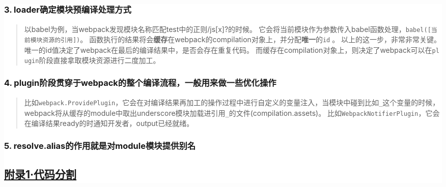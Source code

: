 
### 3. loader确定模块预编译处理方式

> 以babel为例，当webpack发现模块名称匹配test中的正则/js[x]?的时候。
> 它会将当前模块作为参数传入babel函数处理，`babel([当前模块资源的引用])`。
> 函数执行的结果将会**缓存**在webpack的compilation对象上，并分配**唯一**的`id` 。
> 以上的这一步，非常非常关键。唯一的id值决定了webpack在最后的编译结果中，是否会存在重复代码。
> 而缓存在compilation对象上，则决定了webpack可以在`plugin`阶段直接拿取模块资源进行二度加工。


### 4. plugin阶段贯穿于webpack的整个编译流程，一般用来做一些优化操作

> 比如`webpack.ProvidePlugin`，它会在对编译结果再加工的操作过程中进行自定义的变量注入，当模块中碰到比如`_`这个变量的时候，webpack将从缓存的module中取出underscore模块加载进引用`_`的文件(compilation.assets)。
> 比如`WebpackNotifierPlugin`，它会在编译结果ready的时通知开发者，output已经就绪。


### 5. resolve.alias的作用就是对module模块提供别名

## [附录1·代码分割](https://www.yuque.com/goozyshi/blink/chdntb)
